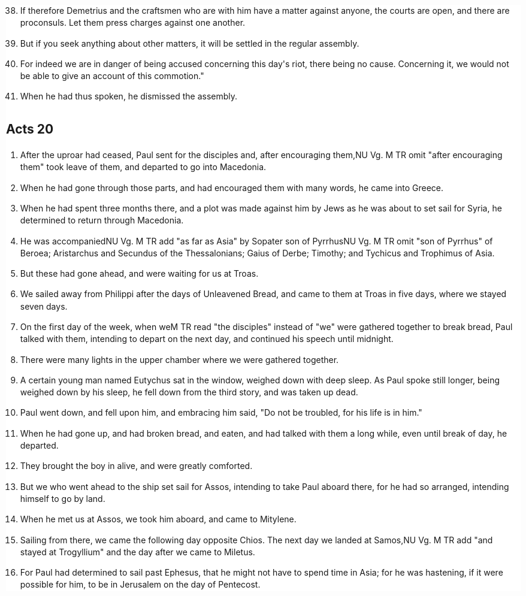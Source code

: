 38. If therefore Demetrius and the craftsmen who are with him have a matter against anyone, the courts are open, and there are proconsuls. Let them press charges against one another.

39. But if you seek anything about other matters, it will be settled in the regular assembly.

40. For indeed we are in danger of being accused concerning this day's riot, there being no cause. Concerning it, we would not be able to give an account of this commotion."

41. When he had thus spoken, he dismissed the assembly.  

## Acts 20

1. After the uproar had ceased, Paul sent for the disciples and, after encouraging them,NU Vg. M TR omit "after encouraging them" took leave of them, and departed to go into Macedonia.

2. When he had gone through those parts, and had encouraged them with many words, he came into Greece.

3. When he had spent three months there, and a plot was made against him by Jews as he was about to set sail for Syria, he determined to return through Macedonia.

4. He was accompaniedNU Vg. M TR add "as far as Asia" by Sopater son of PyrrhusNU Vg. M TR omit "son of Pyrrhus" of Beroea; Aristarchus and Secundus of the Thessalonians; Gaius of Derbe; Timothy; and Tychicus and Trophimus of Asia.

5. But these had gone ahead, and were waiting for us at Troas.

6. We sailed away from Philippi after the days of Unleavened Bread, and came to them at Troas in five days, where we stayed seven days. 

7. On the first day of the week, when weM TR read "the disciples" instead of "we" were gathered together to break bread, Paul talked with them, intending to depart on the next day, and continued his speech until midnight.

8. There were many lights in the upper chamber where we were gathered together.

9. A certain young man named Eutychus sat in the window, weighed down with deep sleep. As Paul spoke still longer, being weighed down by his sleep, he fell down from the third story, and was taken up dead.

10. Paul went down, and fell upon him, and embracing him said, "Do not be troubled, for his life is in him." 

11. When he had gone up, and had broken bread, and eaten, and had talked with them a long while, even until break of day, he departed.

12. They brought the boy in alive, and were greatly comforted. 

13. But we who went ahead to the ship set sail for Assos, intending to take Paul aboard there, for he had so arranged, intending himself to go by land.

14. When he met us at Assos, we took him aboard, and came to Mitylene.

15. Sailing from there, we came the following day opposite Chios. The next day we landed at Samos,NU Vg. M TR add "and stayed at Trogyllium" and the day after we came to Miletus.

16. For Paul had determined to sail past Ephesus, that he might not have to spend time in Asia; for he was hastening, if it were possible for him, to be in Jerusalem on the day of Pentecost. 
